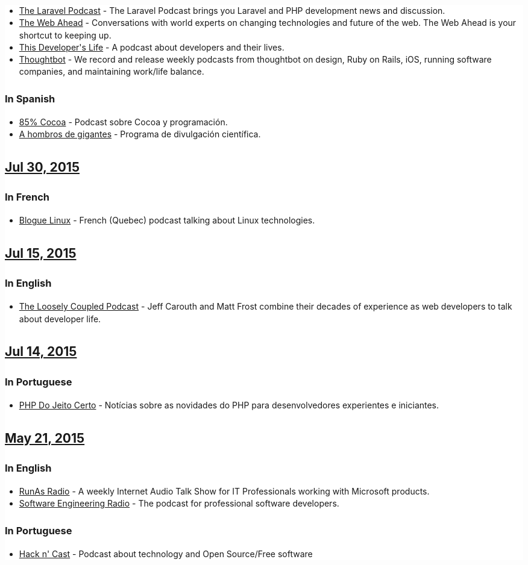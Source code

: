 *   [The Laravel Podcast](http://www.laravelpodcast.com) - The Laravel Podcast brings you Laravel and PHP development news and discussion.
*   [The Web Ahead](http://5by5.tv/webahead) - Conversations with world experts on changing technologies and future of the web. The Web Ahead is your shortcut to keeping up.
*   [This Developer's Life](http://thisdeveloperslife.com/) - A podcast about developers and their lives.
*   [Thoughtbot](https://thoughtbot.com/podcasts) - We record and release weekly podcasts from thoughtbot on design, Ruby on Rails, iOS, running software companies, and maintaining work/life balance.

### In Spanish

*   [85% Cocoa](http://ochentaycincoporcientococoa.tumblr.com/) - Podcast sobre Cocoa y programación.
*   [A hombros de gigantes](http://www.rtve.es/alacarta/audios/a-hombros-de-gigantes/) - Programa de divulgación científica.

## [Jul 30, 2015](/content/2015/07/30/README.md)

### In French

*   [Blogue Linux](http://www.bloguelinux.ca/) - French (Quebec) podcast talking about Linux technologies.

## [Jul 15, 2015](/content/2015/07/15/README.md)

### In English

*   [The Loosely Coupled Podcast](http://looselycoupled.info/) - Jeff Carouth and Matt Frost combine their decades of experience as web developers to talk about developer life.

## [Jul 14, 2015](/content/2015/07/14/README.md)

### In Portuguese

*   [PHP Do Jeito Certo](http://phpdojeitocerto.tumblr.com/) - Notícias sobre as novidades do PHP para desenvolvedores experientes e iniciantes.

## [May 21, 2015](/content/2015/05/21/README.md)

### In English

*   [RunAs Radio](http://www.runasradio.com/) - A weekly Internet Audio Talk Show for IT Professionals working with Microsoft products.
*   [Software Engineering Radio](http://www.se-radio.net/) - The podcast for professional software developers.

### In Portuguese

*   [Hack n' Cast](http://mindbending.org/pt/category/hack-n-cast) - Podcast about technology and Open Source/Free software
